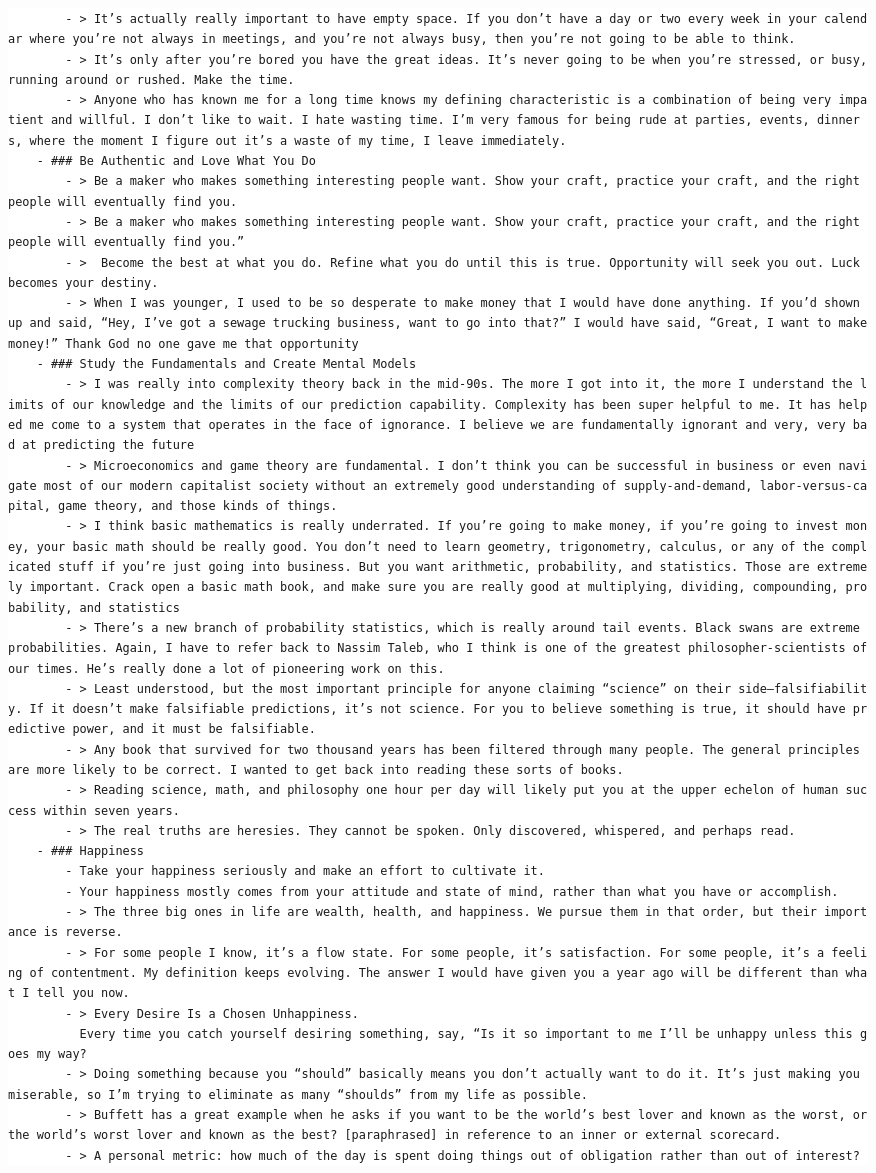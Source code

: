 			- > It’s actually really important to have empty space. If you don’t have a day or two every week in your calendar where you’re not always in meetings, and you’re not always busy, then you’re not going to be able to think.
			- > It’s only after you’re bored you have the great ideas. It’s never going to be when you’re stressed, or busy, running around or rushed. Make the time.
			- > Anyone who has known me for a long time knows my defining characteristic is a combination of being very impatient and willful. I don’t like to wait. I hate wasting time. I’m very famous for being rude at parties, events, dinners, where the moment I figure out it’s a waste of my time, I leave immediately.
		- ### Be Authentic and Love What You Do
			- > Be a maker who makes something interesting people want. Show your craft, practice your craft, and the right people will eventually find you.
			- > Be a maker who makes something interesting people want. Show your craft, practice your craft, and the right people will eventually find you.”
			- >  Become the best at what you do. Refine what you do until this is true. Opportunity will seek you out. Luck becomes your destiny.
			- > When I was younger, I used to be so desperate to make money that I would have done anything. If you’d shown up and said, “Hey, I’ve got a sewage trucking business, want to go into that?” I would have said, “Great, I want to make money!” Thank God no one gave me that opportunity
		- ### Study the Fundamentals and Create Mental Models
			- > I was really into complexity theory back in the mid-90s. The more I got into it, the more I understand the limits of our knowledge and the limits of our prediction capability. Complexity has been super helpful to me. It has helped me come to a system that operates in the face of ignorance. I believe we are fundamentally ignorant and very, very bad at predicting the future
			- > Microeconomics and game theory are fundamental. I don’t think you can be successful in business or even navigate most of our modern capitalist society without an extremely good understanding of supply-and-demand, labor-versus-capital, game theory, and those kinds of things.
			- > I think basic mathematics is really underrated. If you’re going to make money, if you’re going to invest money, your basic math should be really good. You don’t need to learn geometry, trigonometry, calculus, or any of the complicated stuff if you’re just going into business. But you want arithmetic, probability, and statistics. Those are extremely important. Crack open a basic math book, and make sure you are really good at multiplying, dividing, compounding, probability, and statistics
			- > There’s a new branch of probability statistics, which is really around tail events. Black swans are extreme probabilities. Again, I have to refer back to Nassim Taleb, who I think is one of the greatest philosopher-scientists of our times. He’s really done a lot of pioneering work on this.
			- > Least understood, but the most important principle for anyone claiming “science” on their side—falsifiability. If it doesn’t make falsifiable predictions, it’s not science. For you to believe something is true, it should have predictive power, and it must be falsifiable.
			- > Any book that survived for two thousand years has been filtered through many people. The general principles are more likely to be correct. I wanted to get back into reading these sorts of books.
			- > Reading science, math, and philosophy one hour per day will likely put you at the upper echelon of human success within seven years.
			- > The real truths are heresies. They cannot be spoken. Only discovered, whispered, and perhaps read.
		- ### Happiness
			- Take your happiness seriously and make an effort to cultivate it.
			- Your happiness mostly comes from your attitude and state of mind, rather than what you have or accomplish.
			- > The three big ones in life are wealth, health, and happiness. We pursue them in that order, but their importance is reverse.
			- > For some people I know, it’s a flow state. For some people, it’s satisfaction. For some people, it’s a feeling of contentment. My definition keeps evolving. The answer I would have given you a year ago will be different than what I tell you now.
			- > Every Desire Is a Chosen Unhappiness.
			  Every time you catch yourself desiring something, say, “Is it so important to me I’ll be unhappy unless this goes my way?
			- > Doing something because you “should” basically means you don’t actually want to do it. It’s just making you miserable, so I’m trying to eliminate as many “shoulds” from my life as possible.
			- > Buffett has a great example when he asks if you want to be the world’s best lover and known as the worst, or the world’s worst lover and known as the best? [paraphrased] in reference to an inner or external scorecard.
			- > A personal metric: how much of the day is spent doing things out of obligation rather than out of interest?